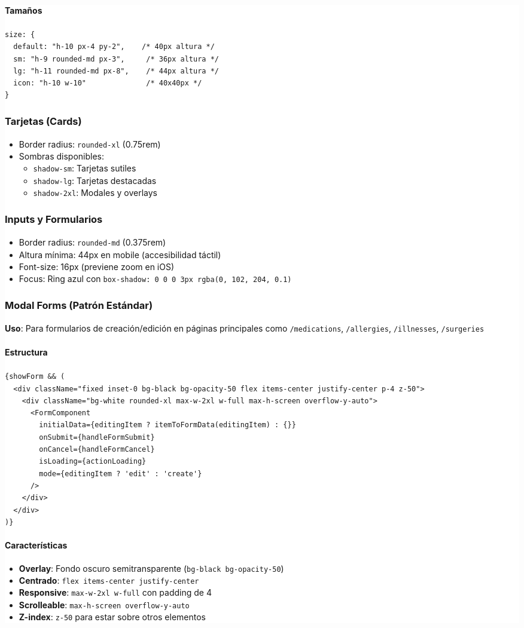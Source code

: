 #### Tamaños
```tsx
size: {
  default: "h-10 px-4 py-2",    /* 40px altura */
  sm: "h-9 rounded-md px-3",     /* 36px altura */
  lg: "h-11 rounded-md px-8",    /* 44px altura */
  icon: "h-10 w-10"              /* 40x40px */
}
```

### Tarjetas (Cards)
- Border radius: `rounded-xl` (0.75rem)
- Sombras disponibles:
  - `shadow-sm`: Tarjetas sutiles
  - `shadow-lg`: Tarjetas destacadas
  - `shadow-2xl`: Modales y overlays

### Inputs y Formularios
- Border radius: `rounded-md` (0.375rem)
- Altura mínima: 44px en mobile (accesibilidad táctil)
- Font-size: 16px (previene zoom en iOS)
- Focus: Ring azul con `box-shadow: 0 0 0 3px rgba(0, 102, 204, 0.1)`

### Modal Forms (Patrón Estándar)

**Uso**: Para formularios de creación/edición en páginas principales como `/medications`, `/allergies`, `/illnesses`, `/surgeries`

#### Estructura
```tsx
{showForm && (
  <div className="fixed inset-0 bg-black bg-opacity-50 flex items-center justify-center p-4 z-50">
    <div className="bg-white rounded-xl max-w-2xl w-full max-h-screen overflow-y-auto">
      <FormComponent
        initialData={editingItem ? itemToFormData(editingItem) : {}}
        onSubmit={handleFormSubmit}
        onCancel={handleFormCancel}
        isLoading={actionLoading}
        mode={editingItem ? 'edit' : 'create'}
      />
    </div>
  </div>
)}
```

#### Características
- **Overlay**: Fondo oscuro semitransparente (`bg-black bg-opacity-50`)
- **Centrado**: `flex items-center justify-center`
- **Responsive**: `max-w-2xl w-full` con padding de 4
- **Scrolleable**: `max-h-screen overflow-y-auto`
- **Z-index**: `z-50` para estar sobre otros elementos
